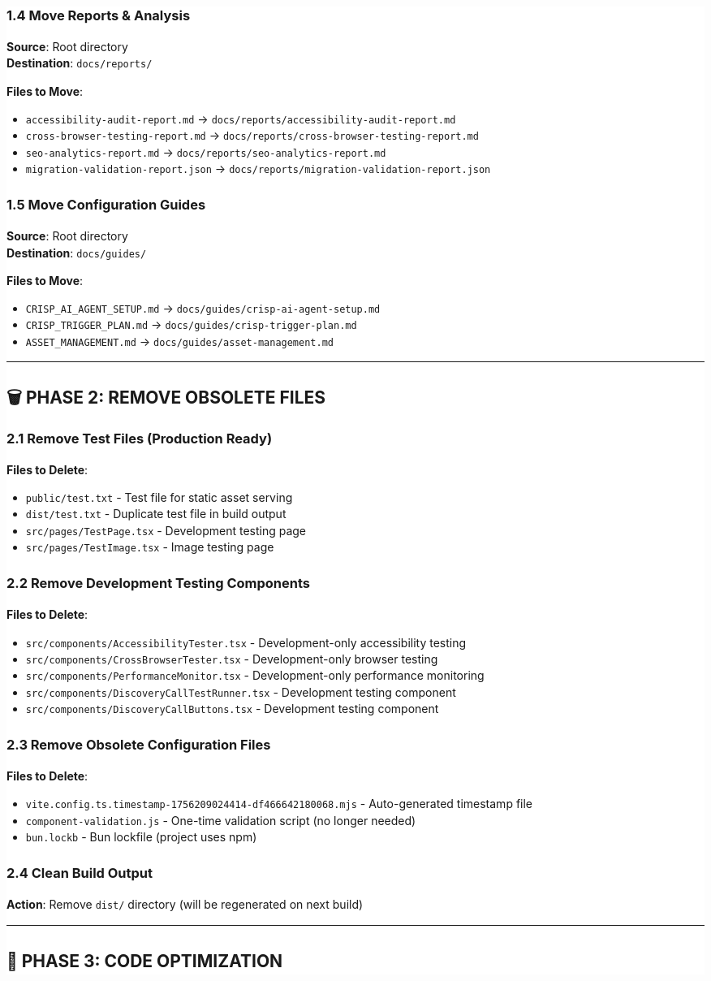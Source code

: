 ### **1.4 Move Reports & Analysis**
**Source**: Root directory  
**Destination**: `docs/reports/`

**Files to Move**:
- `accessibility-audit-report.md` → `docs/reports/accessibility-audit-report.md`
- `cross-browser-testing-report.md` → `docs/reports/cross-browser-testing-report.md`
- `seo-analytics-report.md` → `docs/reports/seo-analytics-report.md`
- `migration-validation-report.json` → `docs/reports/migration-validation-report.json`

### **1.5 Move Configuration Guides**
**Source**: Root directory  
**Destination**: `docs/guides/`

**Files to Move**:
- `CRISP_AI_AGENT_SETUP.md` → `docs/guides/crisp-ai-agent-setup.md`
- `CRISP_TRIGGER_PLAN.md` → `docs/guides/crisp-trigger-plan.md`
- `ASSET_MANAGEMENT.md` → `docs/guides/asset-management.md`

---

## 🗑️ **PHASE 2: REMOVE OBSOLETE FILES**

### **2.1 Remove Test Files (Production Ready)**
**Files to Delete**:
- `public/test.txt` - Test file for static asset serving
- `dist/test.txt` - Duplicate test file in build output
- `src/pages/TestPage.tsx` - Development testing page
- `src/pages/TestImage.tsx` - Image testing page

### **2.2 Remove Development Testing Components**
**Files to Delete**:
- `src/components/AccessibilityTester.tsx` - Development-only accessibility testing
- `src/components/CrossBrowserTester.tsx` - Development-only browser testing  
- `src/components/PerformanceMonitor.tsx` - Development-only performance monitoring
- `src/components/DiscoveryCallTestRunner.tsx` - Development testing component
- `src/components/DiscoveryCallButtons.tsx` - Development testing component

### **2.3 Remove Obsolete Configuration Files**
**Files to Delete**:
- `vite.config.ts.timestamp-1756209024414-df466642180068.mjs` - Auto-generated timestamp file
- `component-validation.js` - One-time validation script (no longer needed)
- `bun.lockb` - Bun lockfile (project uses npm)

### **2.4 Clean Build Output**
**Action**: Remove `dist/` directory (will be regenerated on next build)

---

## 🔧 **PHASE 3: CODE OPTIMIZATION**
